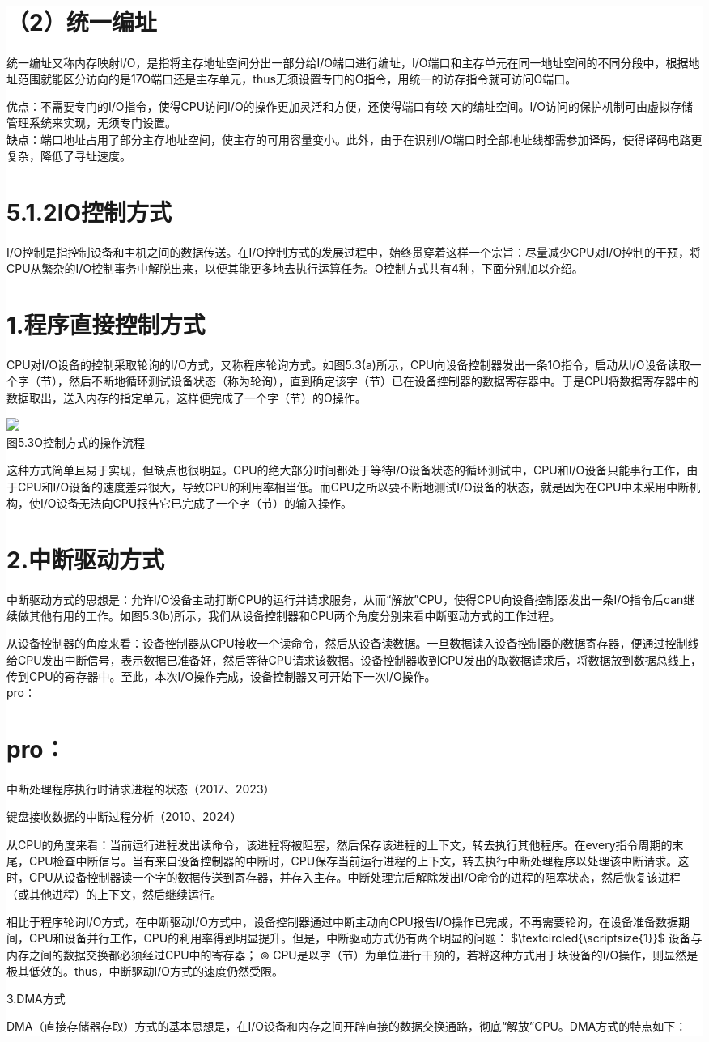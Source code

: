 # （2）统一编址  

统一编址又称内存映射I/O，是指将主存地址空间分出一部分给I/O端口进行编址，I/O端口和主存单元在同一地址空间的不同分段中，根据地址范围就能区分访向的是17O端口还是主存单元，thus无须设置专门的O指令，用统一的访存指令就可访问O端口。  

优点：不需要专门的I/O指令，使得CPU访问I/O的操作更加灵活和方便，还使得端口有较 大的编址空间。I/O访问的保护机制可由虚拟存储管理系统来实现，无须专门设置。  
缺点：端口地址占用了部分主存地址空间，使主存的可用容量变小。此外，由于在识别I/O端口时全部地址线都需参加译码，使得译码电路更复杂，降低了寻址速度。  

# 5.1.2IO控制方式  

I/O控制是指控制设备和主机之间的数据传送。在I/O控制方式的发展过程中，始终贯穿着这样一个宗旨：尽量减少CPU对I/O控制的干预，将CPU从繁杂的I/O控制事务中解脱出来，以便其能更多地去执行运算任务。O控制方式共有4种，下面分别加以介绍。  

# 1.程序直接控制方式  

CPU对I/O设备的控制采取轮询的I/O方式，又称程序轮询方式。如图5.3(a)所示，CPU向设备控制器发出一条1O指令，启动从I/O设备读取一个字（节），然后不断地循环测试设备状态（称为轮询），直到确定该字（节）已在设备控制器的数据寄存器中。于是CPU将数据寄存器中的数据取出，送入内存的指定单元，这样便完成了一个字（节）的O操作。  

![](https://cdn-mineru.openxlab.org.cn/model-mineru/prod/75abe47fb068f8bc618d23ce5403594c090e71aa91de763369678b2e38aaa339.jpg)  
图5.3O控制方式的操作流程  

这种方式简单且易于实现，但缺点也很明显。CPU的绝大部分时间都处于等待I/O设备状态的循环测试中，CPU和I/O设备只能事行工作，由于CPU和I/O设备的速度差异很大，导致CPU的利用率相当低。而CPU之所以要不断地测试I/O设备的状态，就是因为在CPU中未采用中断机构，使I/O设备无法向CPU报告它已完成了一个字（节）的输入操作。  

# 2.中断驱动方式  

中断驱动方式的思想是：允许I/O设备主动打断CPU的运行并请求服务，从而“解放”CPU，使得CPU向设备控制器发出一条I/O指令后can继续做其他有用的工作。如图5.3(b)所示，我们从设备控制器和CPU两个角度分别来看中断驱动方式的工作过程。  

从设备控制器的角度来看：设备控制器从CPU接收一个读命令，然后从设备读数据。一旦数据读入设备控制器的数据寄存器，便通过控制线给CPU发出中断信号，表示数据已准备好，然后等待CPU请求该数据。设备控制器收到CPU发出的取数据请求后，将数据放到数据总线上，传到CPU的寄存器中。至此，本次I/O操作完成，设备控制器又可开始下一次I/O操作。  
pro：  

# pro：  

中断处理程序执行时请求进程的状态（2017、2023）  

键盘接收数据的中断过程分析（2010、2024）  

从CPU的角度来看：当前运行进程发出读命令，该进程将被阻塞，然后保存该进程的上下文，转去执行其他程序。在every指令周期的末尾，CPU检查中断信号。当有来自设备控制器的中断时，CPU保存当前运行进程的上下文，转去执行中断处理程序以处理该中断请求。这时，CPU从设备控制器读一个字的数据传送到寄存器，并存入主存。中断处理完后解除发出I/O命令的进程的阻塞状态，然后恢复该进程（或其他进程）的上下文，然后继续运行。  

相比于程序轮询I/O方式，在中断驱动I/O方式中，设备控制器通过中断主动向CPU报告I/O操作已完成，不再需要轮询，在设备准备数据期间，CPU和设备并行工作，CPU的利用率得到明显提升。但是，中断驱动方式仍有两个明显的问题： $\textcircled{\scriptsize{1}}$ 设备与内存之间的数据交换都必须经过CPU中的寄存器； $\circledcirc$ CPU是以字（节）为单位进行干预的，若将这种方式用于块设备的I/O操作，则显然是极其低效的。thus，中断驱动I/O方式的速度仍然受限。  

3.DMA方式  

DMA（直接存储器存取）方式的基本思想是，在I/O设备和内存之间开辟直接的数据交换通路，彻底“解放”CPU。DMA方式的特点如下：  

